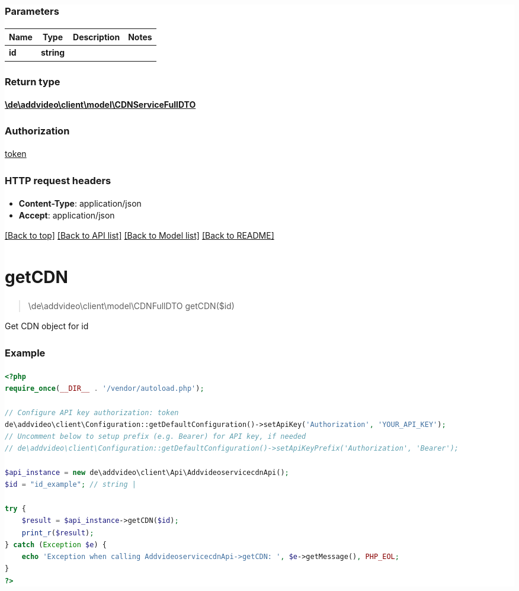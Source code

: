 ### Parameters

Name | Type | Description  | Notes
------------- | ------------- | ------------- | -------------
 **id** | **string**|  |

### Return type

[**\de\addvideo\client\model\CDNServiceFullDTO**](../Model/CDNServiceFullDTO.md)

### Authorization

[token](../../README.md#token)

### HTTP request headers

 - **Content-Type**: application/json
 - **Accept**: application/json

[[Back to top]](#) [[Back to API list]](../../README.md#documentation-for-api-endpoints) [[Back to Model list]](../../README.md#documentation-for-models) [[Back to README]](../../README.md)

# **getCDN**
> \de\addvideo\client\model\CDNFullDTO getCDN($id)

Get CDN object for id



### Example
```php
<?php
require_once(__DIR__ . '/vendor/autoload.php');

// Configure API key authorization: token
de\addvideo\client\Configuration::getDefaultConfiguration()->setApiKey('Authorization', 'YOUR_API_KEY');
// Uncomment below to setup prefix (e.g. Bearer) for API key, if needed
// de\addvideo\client\Configuration::getDefaultConfiguration()->setApiKeyPrefix('Authorization', 'Bearer');

$api_instance = new de\addvideo\client\Api\AddvideoservicecdnApi();
$id = "id_example"; // string | 

try {
    $result = $api_instance->getCDN($id);
    print_r($result);
} catch (Exception $e) {
    echo 'Exception when calling AddvideoservicecdnApi->getCDN: ', $e->getMessage(), PHP_EOL;
}
?>
```
